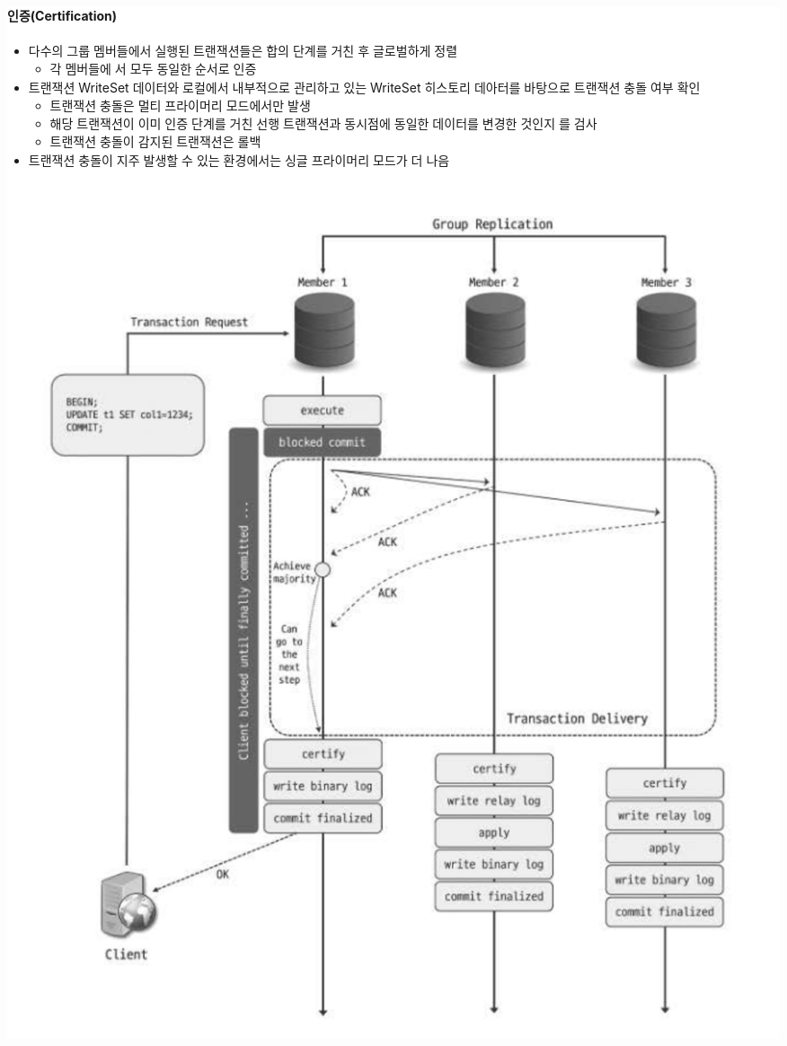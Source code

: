 #### 인증(Certification)
- 다수의 그룹 멤버들에서 실행된 트랜잭션들은 합의 단계를 거친 후 글로벌하게 정렬
    - 각 멤버들에 서 모두 동일한 순서로 인증
- 트랜잭션 WriteSet 데이터와 로컬에서 내부적으로 관리하고 있는 WriteSet 히스토리 데아터를 바탕으로 트랜잭션 충돌 여부 확인
    - 트랜잭션 충돌은 멀티 프라이머리 모드에서만 발생
    - 해당 트랜잭션이 이미 인증 단계를 거친 선행 트랜잭션과 동시점에 동일한 데이터를 변경한 것인지 를 검사
    - 트랜잭션 충돌이 감지된 트랜잭션은 롤백
- 트랜잭션 충돌이 지주 발생할 수 있는 환경에서는 싱글 프라이머리 모드가 더 나음

![image](src/img/그룹복제에서의%20트랜잭션%20처리%20과정.png)
